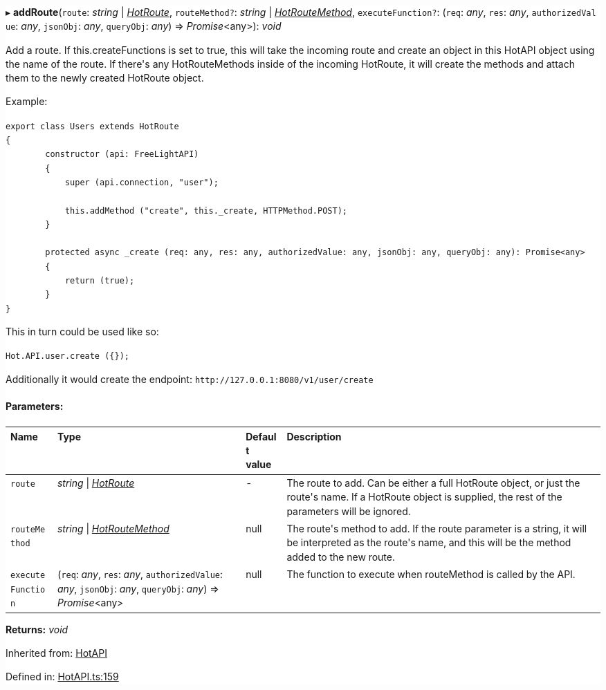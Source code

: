 ▸ **addRoute**(`route`: *string* \| [*HotRoute*](hotroute.hotroute-1.md), `routeMethod?`: *string* \| [*HotRouteMethod*](hotroutemethod.hotroutemethod-1.md), `executeFunction?`: (`req`: *any*, `res`: *any*, `authorizedValue`: *any*, `jsonObj`: *any*, `queryObj`: *any*) => *Promise*<any\>): *void*

Add a route. If this.createFunctions is set to true, this will take the incoming
route and create an object in this HotAPI object using the name of the route. If there's
any HotRouteMethods inside of the incoming HotRoute, it will create the methods
and attach them to the newly created HotRoute object.

Example:
```
export class Users extends HotRoute
{
		constructor (api: FreeLightAPI)
		{
			super (api.connection, "user");

			this.addMethod ("create", this._create, HTTPMethod.POST);
		}

		protected async _create (req: any, res: any, authorizedValue: any, jsonObj: any, queryObj: any): Promise<any>
		{
			return (true);
		}
}
```

This in turn could be used like so:
```
Hot.API.user.create ({});
```

Additionally it would create the endpoint: ```http://127.0.0.1:8080/v1/user/create```

#### Parameters:

Name | Type | Default value | Description |
:------ | :------ | :------ | :------ |
`route` | *string* \| [*HotRoute*](hotroute.hotroute-1.md) | - | The route to add. Can be either a full HotRoute object, or just the route's name. If a HotRoute object is supplied, the rest of the parameters will be ignored.   |
`routeMethod` | *string* \| [*HotRouteMethod*](hotroutemethod.hotroutemethod-1.md) | null | The route's method to add. If the route parameter is a string, it will be interpreted as the route's name, and this will be the method added to the new route.   |
`executeFunction` | (`req`: *any*, `res`: *any*, `authorizedValue`: *any*, `jsonObj`: *any*, `queryObj`: *any*) => *Promise*<any\> | null | The function to execute when routeMethod is called by the API.    |

**Returns:** *void*

Inherited from: [HotAPI](hotapi.hotapi-1.md)

Defined in: [HotAPI.ts:159](https://github.com/OurFreeLight/HotPreprocessor/blob/3f45061/src/HotAPI.ts#L159)
